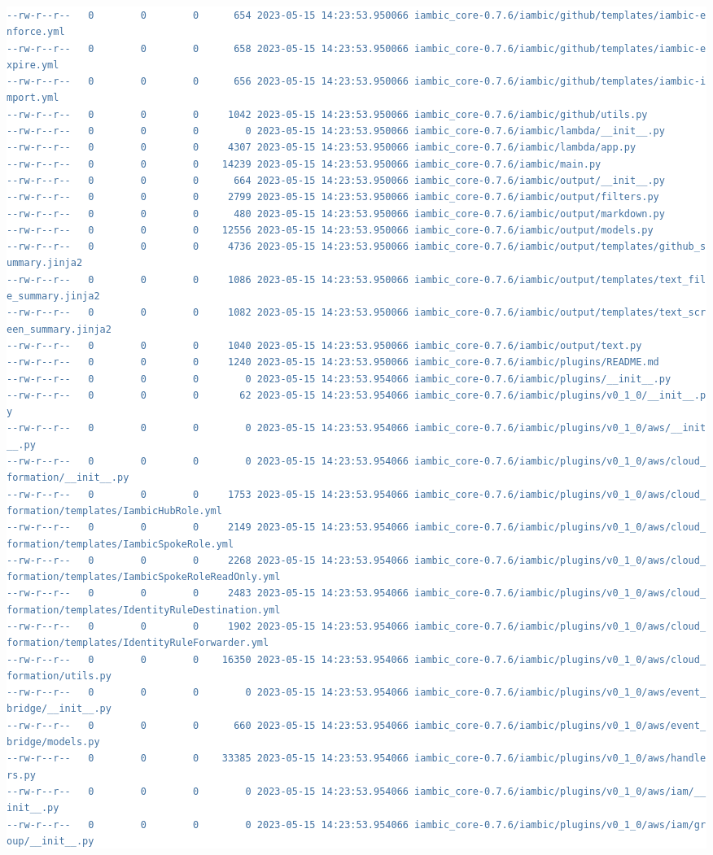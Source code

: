 ```diff
--rw-r--r--   0        0        0      654 2023-05-15 14:23:53.950066 iambic_core-0.7.6/iambic/github/templates/iambic-enforce.yml
--rw-r--r--   0        0        0      658 2023-05-15 14:23:53.950066 iambic_core-0.7.6/iambic/github/templates/iambic-expire.yml
--rw-r--r--   0        0        0      656 2023-05-15 14:23:53.950066 iambic_core-0.7.6/iambic/github/templates/iambic-import.yml
--rw-r--r--   0        0        0     1042 2023-05-15 14:23:53.950066 iambic_core-0.7.6/iambic/github/utils.py
--rw-r--r--   0        0        0        0 2023-05-15 14:23:53.950066 iambic_core-0.7.6/iambic/lambda/__init__.py
--rw-r--r--   0        0        0     4307 2023-05-15 14:23:53.950066 iambic_core-0.7.6/iambic/lambda/app.py
--rw-r--r--   0        0        0    14239 2023-05-15 14:23:53.950066 iambic_core-0.7.6/iambic/main.py
--rw-r--r--   0        0        0      664 2023-05-15 14:23:53.950066 iambic_core-0.7.6/iambic/output/__init__.py
--rw-r--r--   0        0        0     2799 2023-05-15 14:23:53.950066 iambic_core-0.7.6/iambic/output/filters.py
--rw-r--r--   0        0        0      480 2023-05-15 14:23:53.950066 iambic_core-0.7.6/iambic/output/markdown.py
--rw-r--r--   0        0        0    12556 2023-05-15 14:23:53.950066 iambic_core-0.7.6/iambic/output/models.py
--rw-r--r--   0        0        0     4736 2023-05-15 14:23:53.950066 iambic_core-0.7.6/iambic/output/templates/github_summary.jinja2
--rw-r--r--   0        0        0     1086 2023-05-15 14:23:53.950066 iambic_core-0.7.6/iambic/output/templates/text_file_summary.jinja2
--rw-r--r--   0        0        0     1082 2023-05-15 14:23:53.950066 iambic_core-0.7.6/iambic/output/templates/text_screen_summary.jinja2
--rw-r--r--   0        0        0     1040 2023-05-15 14:23:53.950066 iambic_core-0.7.6/iambic/output/text.py
--rw-r--r--   0        0        0     1240 2023-05-15 14:23:53.950066 iambic_core-0.7.6/iambic/plugins/README.md
--rw-r--r--   0        0        0        0 2023-05-15 14:23:53.954066 iambic_core-0.7.6/iambic/plugins/__init__.py
--rw-r--r--   0        0        0       62 2023-05-15 14:23:53.954066 iambic_core-0.7.6/iambic/plugins/v0_1_0/__init__.py
--rw-r--r--   0        0        0        0 2023-05-15 14:23:53.954066 iambic_core-0.7.6/iambic/plugins/v0_1_0/aws/__init__.py
--rw-r--r--   0        0        0        0 2023-05-15 14:23:53.954066 iambic_core-0.7.6/iambic/plugins/v0_1_0/aws/cloud_formation/__init__.py
--rw-r--r--   0        0        0     1753 2023-05-15 14:23:53.954066 iambic_core-0.7.6/iambic/plugins/v0_1_0/aws/cloud_formation/templates/IambicHubRole.yml
--rw-r--r--   0        0        0     2149 2023-05-15 14:23:53.954066 iambic_core-0.7.6/iambic/plugins/v0_1_0/aws/cloud_formation/templates/IambicSpokeRole.yml
--rw-r--r--   0        0        0     2268 2023-05-15 14:23:53.954066 iambic_core-0.7.6/iambic/plugins/v0_1_0/aws/cloud_formation/templates/IambicSpokeRoleReadOnly.yml
--rw-r--r--   0        0        0     2483 2023-05-15 14:23:53.954066 iambic_core-0.7.6/iambic/plugins/v0_1_0/aws/cloud_formation/templates/IdentityRuleDestination.yml
--rw-r--r--   0        0        0     1902 2023-05-15 14:23:53.954066 iambic_core-0.7.6/iambic/plugins/v0_1_0/aws/cloud_formation/templates/IdentityRuleForwarder.yml
--rw-r--r--   0        0        0    16350 2023-05-15 14:23:53.954066 iambic_core-0.7.6/iambic/plugins/v0_1_0/aws/cloud_formation/utils.py
--rw-r--r--   0        0        0        0 2023-05-15 14:23:53.954066 iambic_core-0.7.6/iambic/plugins/v0_1_0/aws/event_bridge/__init__.py
--rw-r--r--   0        0        0      660 2023-05-15 14:23:53.954066 iambic_core-0.7.6/iambic/plugins/v0_1_0/aws/event_bridge/models.py
--rw-r--r--   0        0        0    33385 2023-05-15 14:23:53.954066 iambic_core-0.7.6/iambic/plugins/v0_1_0/aws/handlers.py
--rw-r--r--   0        0        0        0 2023-05-15 14:23:53.954066 iambic_core-0.7.6/iambic/plugins/v0_1_0/aws/iam/__init__.py
--rw-r--r--   0        0        0        0 2023-05-15 14:23:53.954066 iambic_core-0.7.6/iambic/plugins/v0_1_0/aws/iam/group/__init__.py
```